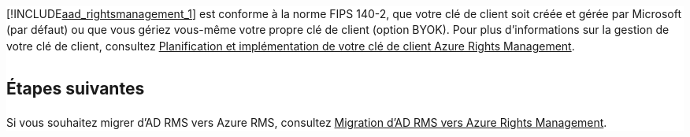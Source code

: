 [!INCLUDE[aad_rightsmanagement_1](../includes/aad_rightsmanagement_1_md.md)] est conforme à la norme FIPS 140-2, que votre clé de client soit créée et gérée par Microsoft (par défaut) ou que vous gériez vous-même votre propre clé de client (option BYOK). Pour plus d’informations sur la gestion de votre clé de client, consultez [Planification et implémentation de votre clé de client Azure Rights Management](../plan-design/plan-implement-tenant-key.md).

## Étapes suivantes
Si vous souhaitez migrer d’AD RMS vers Azure RMS, consultez [Migration d’AD RMS vers Azure Rights Management](../plan-design/migrate-from-ad-rms-to-azure-rms.md).









